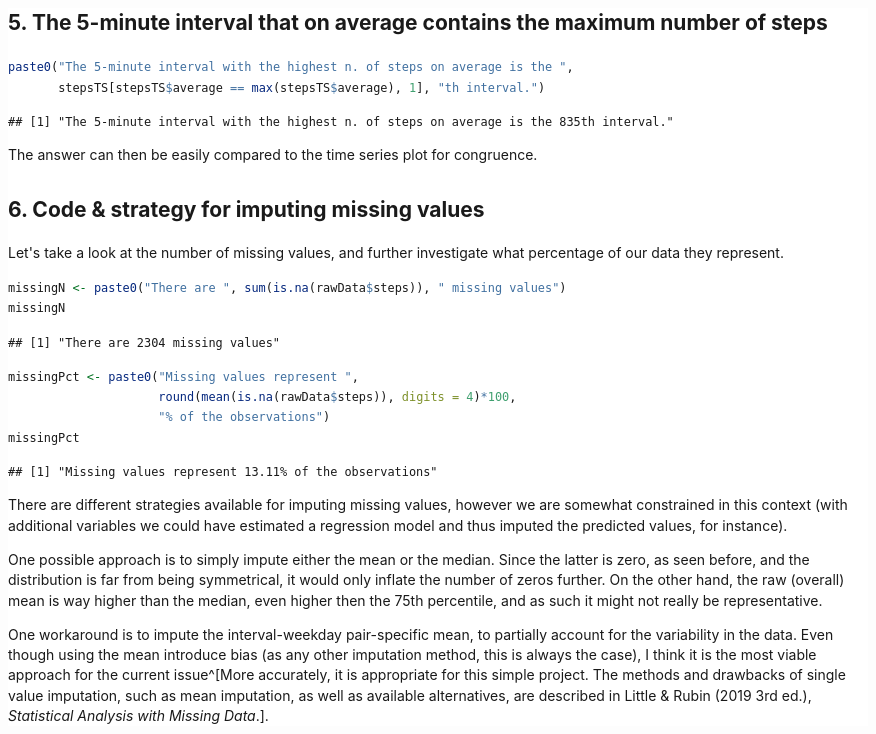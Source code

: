 ## 5. The 5-minute interval that on average contains the maximum number of steps 


```r
paste0("The 5-minute interval with the highest n. of steps on average is the ", 
       stepsTS[stepsTS$average == max(stepsTS$average), 1], "th interval.") 
```

```
## [1] "The 5-minute interval with the highest n. of steps on average is the 835th interval."
```

The answer can then be easily compared to the time series plot for congruence. 

## 6. Code & strategy for imputing missing values 

Let's take a look at the number of missing values, and further investigate what percentage of our data they represent. 


```r
missingN <- paste0("There are ", sum(is.na(rawData$steps)), " missing values") 
missingN 
```

```
## [1] "There are 2304 missing values"
```

```r
missingPct <- paste0("Missing values represent ", 
                     round(mean(is.na(rawData$steps)), digits = 4)*100, 
                     "% of the observations") 
missingPct 
```

```
## [1] "Missing values represent 13.11% of the observations"
```

There are different strategies available for imputing missing values, however we are somewhat constrained in this context (with additional variables we could have estimated a regression model and thus imputed the predicted values, for instance). 

One possible approach is to simply impute either the mean or the median. 
Since the latter is zero, as seen before, and the distribution is far from being symmetrical, it would only inflate the number of zeros further. 
On the other hand, the raw (overall) mean is way higher than the median, even higher then the 75th percentile, and as such it might not really be representative. 

One workaround is to impute the interval-weekday pair-specific mean, to partially account for the variability in the data. 
Even though using the mean introduce bias (as any other imputation method, this is always the case), I think it is the most viable approach for the current issue^[More accurately, it is appropriate for this simple project. The methods and drawbacks of single value imputation, such as mean imputation, as well as available alternatives, are described in Little & Rubin (2019 3rd ed.), _Statistical Analysis with Missing Data_.]. 
